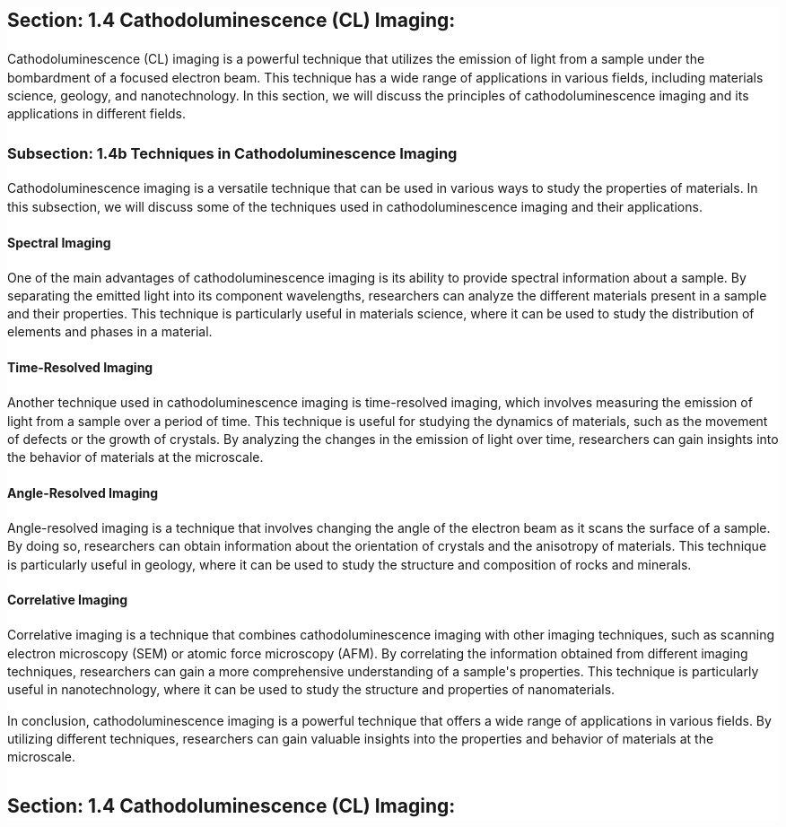 
## Section: 1.4 Cathodoluminescence (CL) Imaging:

Cathodoluminescence (CL) imaging is a powerful technique that utilizes the emission of light from a sample under the bombardment of a focused electron beam. This technique has a wide range of applications in various fields, including materials science, geology, and nanotechnology. In this section, we will discuss the principles of cathodoluminescence imaging and its applications in different fields.

### Subsection: 1.4b Techniques in Cathodoluminescence Imaging

Cathodoluminescence imaging is a versatile technique that can be used in various ways to study the properties of materials. In this subsection, we will discuss some of the techniques used in cathodoluminescence imaging and their applications.

#### Spectral Imaging

One of the main advantages of cathodoluminescence imaging is its ability to provide spectral information about a sample. By separating the emitted light into its component wavelengths, researchers can analyze the different materials present in a sample and their properties. This technique is particularly useful in materials science, where it can be used to study the distribution of elements and phases in a material.

#### Time-Resolved Imaging

Another technique used in cathodoluminescence imaging is time-resolved imaging, which involves measuring the emission of light from a sample over a period of time. This technique is useful for studying the dynamics of materials, such as the movement of defects or the growth of crystals. By analyzing the changes in the emission of light over time, researchers can gain insights into the behavior of materials at the microscale.

#### Angle-Resolved Imaging

Angle-resolved imaging is a technique that involves changing the angle of the electron beam as it scans the surface of a sample. By doing so, researchers can obtain information about the orientation of crystals and the anisotropy of materials. This technique is particularly useful in geology, where it can be used to study the structure and composition of rocks and minerals.

#### Correlative Imaging

Correlative imaging is a technique that combines cathodoluminescence imaging with other imaging techniques, such as scanning electron microscopy (SEM) or atomic force microscopy (AFM). By correlating the information obtained from different imaging techniques, researchers can gain a more comprehensive understanding of a sample's properties. This technique is particularly useful in nanotechnology, where it can be used to study the structure and properties of nanomaterials.

In conclusion, cathodoluminescence imaging is a powerful technique that offers a wide range of applications in various fields. By utilizing different techniques, researchers can gain valuable insights into the properties and behavior of materials at the microscale. 


## Section: 1.4 Cathodoluminescence (CL) Imaging:
